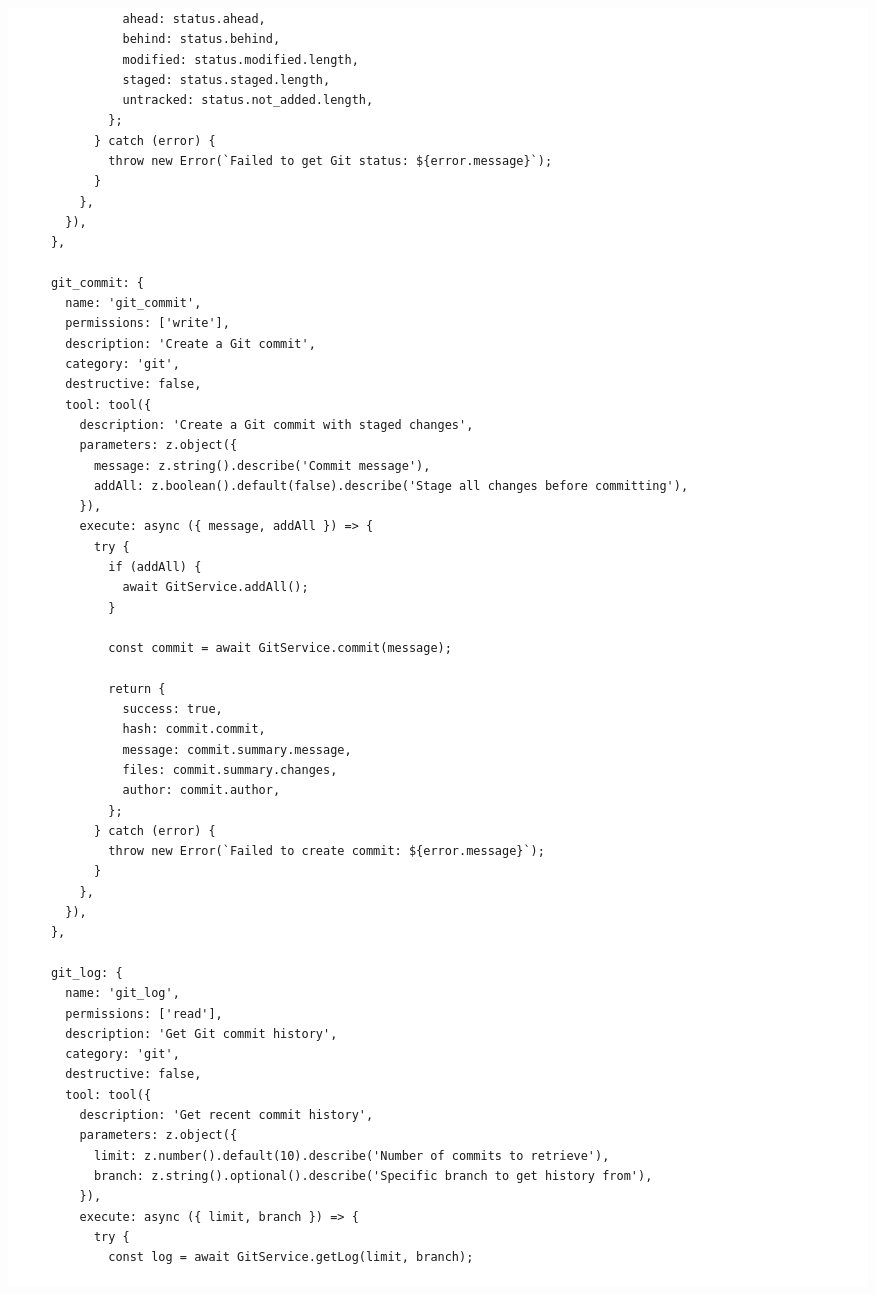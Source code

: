 ```
                ahead: status.ahead,
                behind: status.behind,
                modified: status.modified.length,
                staged: status.staged.length,
                untracked: status.not_added.length,
              };
            } catch (error) {
              throw new Error(`Failed to get Git status: ${error.message}`);
            }
          },
        }),
      },
      
      git_commit: {
        name: 'git_commit',
        permissions: ['write'],
        description: 'Create a Git commit',
        category: 'git',
        destructive: false,
        tool: tool({
          description: 'Create a Git commit with staged changes',
          parameters: z.object({
            message: z.string().describe('Commit message'),
            addAll: z.boolean().default(false).describe('Stage all changes before committing'),
          }),
          execute: async ({ message, addAll }) => {
            try {
              if (addAll) {
                await GitService.addAll();
              }
              
              const commit = await GitService.commit(message);
              
              return {
                success: true,
                hash: commit.commit,
                message: commit.summary.message,
                files: commit.summary.changes,
                author: commit.author,
              };
            } catch (error) {
              throw new Error(`Failed to create commit: ${error.message}`);
            }
          },
        }),
      },
      
      git_log: {
        name: 'git_log',
        permissions: ['read'],
        description: 'Get Git commit history',
        category: 'git',
        destructive: false,
        tool: tool({
          description: 'Get recent commit history',
          parameters: z.object({
            limit: z.number().default(10).describe('Number of commits to retrieve'),
            branch: z.string().optional().describe('Specific branch to get history from'),
          }),
          execute: async ({ limit, branch }) => {
            try {
              const log = await GitService.getLog(limit, branch);
              
```
